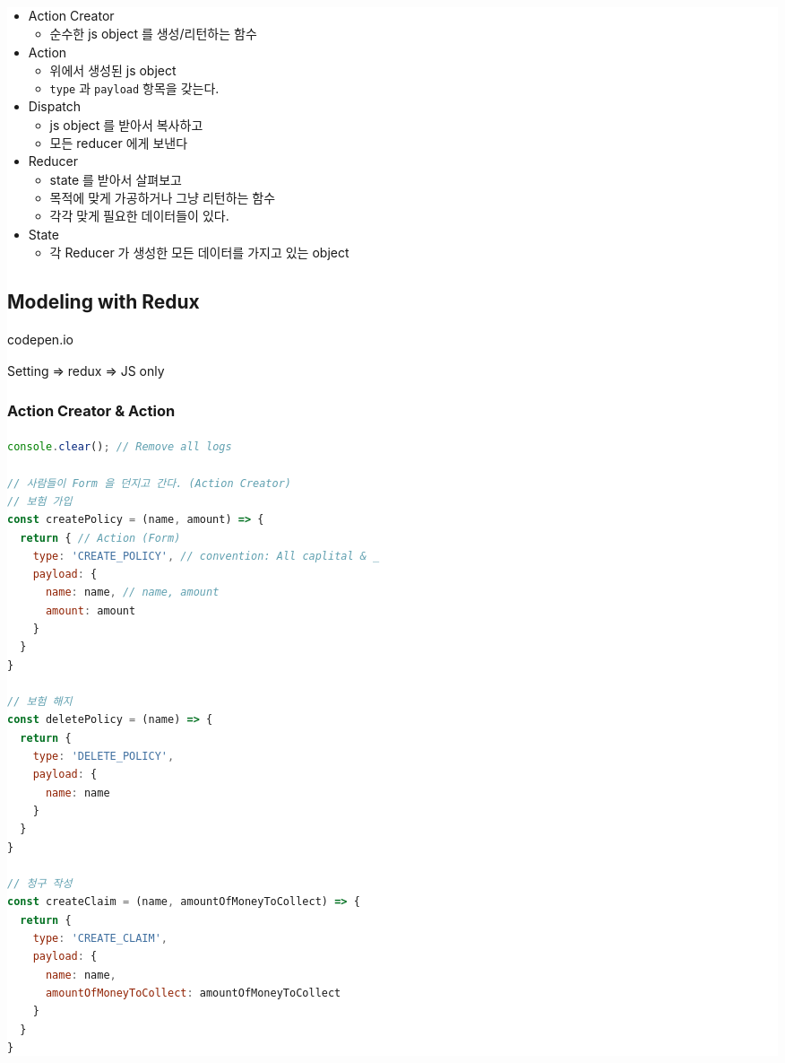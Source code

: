 * Action Creator
  * 순수한 js object 를 생성/리턴하는 함수
* Action
  * 위에서 생성된 js object
  * `type` 과 `payload` 항목을 갖는다.
* Dispatch
  * js object 를 받아서 복사하고
  * 모든 reducer 에게 보낸다
* Reducer
  * state 를 받아서 살펴보고
  * 목적에 맞게 가공하거나 그냥 리턴하는 함수
  * 각각 맞게 필요한 데이터들이 있다.
* State
  * 각 Reducer 가 생성한 모든 데이터를 가지고 있는 object

## Modeling with Redux

codepen.io

Setting => redux => JS only

### Action Creator & Action

```js
console.clear(); // Remove all logs

// 사람들이 Form 을 던지고 간다. (Action Creator)
// 보험 가입
const createPolicy = (name, amount) => {
  return { // Action (Form)
    type: 'CREATE_POLICY', // convention: All caplital & _
    payload: {
      name: name, // name, amount
      amount: amount
    }
  }
}

// 보험 해지
const deletePolicy = (name) => {
  return {
    type: 'DELETE_POLICY',
    payload: {
      name: name
    }
  }
}

// 청구 작성
const createClaim = (name, amountOfMoneyToCollect) => {
  return {
    type: 'CREATE_CLAIM',
    payload: {
      name: name,
      amountOfMoneyToCollect: amountOfMoneyToCollect
    }
  }
}

```
